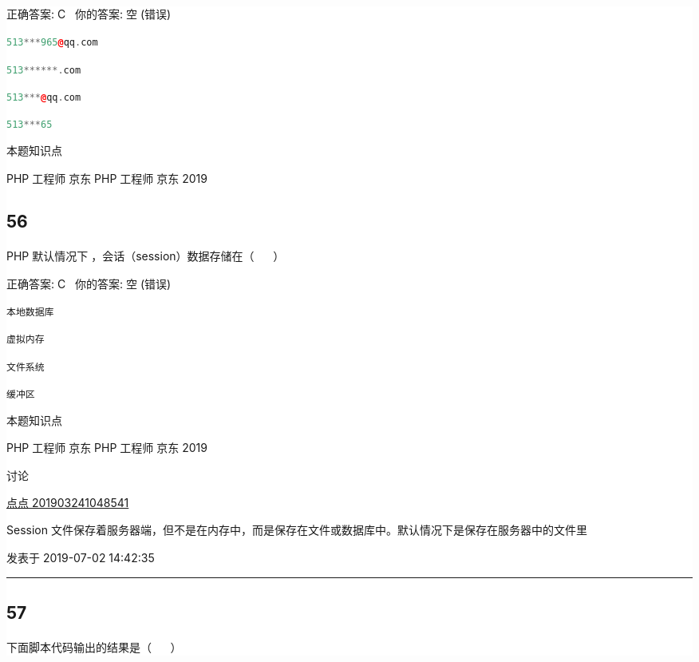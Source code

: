 正确答案: C   你的答案: 空 (错误)

```cpp
513***965@qq.com
```

```cpp
513******.com
```

```cpp
513***@qq.com
```

```cpp
513***65
```

本题知识点

PHP 工程师 京东 PHP 工程师 京东 2019

## 56

PHP 默认情况下 ，会话（session）数据存储在（      ）

正确答案: C   你的答案: 空 (错误)

```cpp
本地数据库
```

```cpp
虚拟内存
```

```cpp
文件系统
```

```cpp
缓冲区
```

本题知识点

PHP 工程师 京东 PHP 工程师 京东 2019

讨论

[点点 201903241048541](https://www.nowcoder.com/profile/828681553)

Session 文件保存着服务器端，但不是在内存中，而是保存在文件或数据库中。默认情况下是保存在服务器中的文件里

发表于 2019-07-02 14:42:35

* * *

## 57

下面脚本代码输出的结果是（      ）
<?php
 header("Content-type: text/html; charset=utf8");
 $str="PHP 工程师";
 echo strlen($str)."  ".mb_strlen($str)."  ".mb_strlen($str,'utf8');
?>
